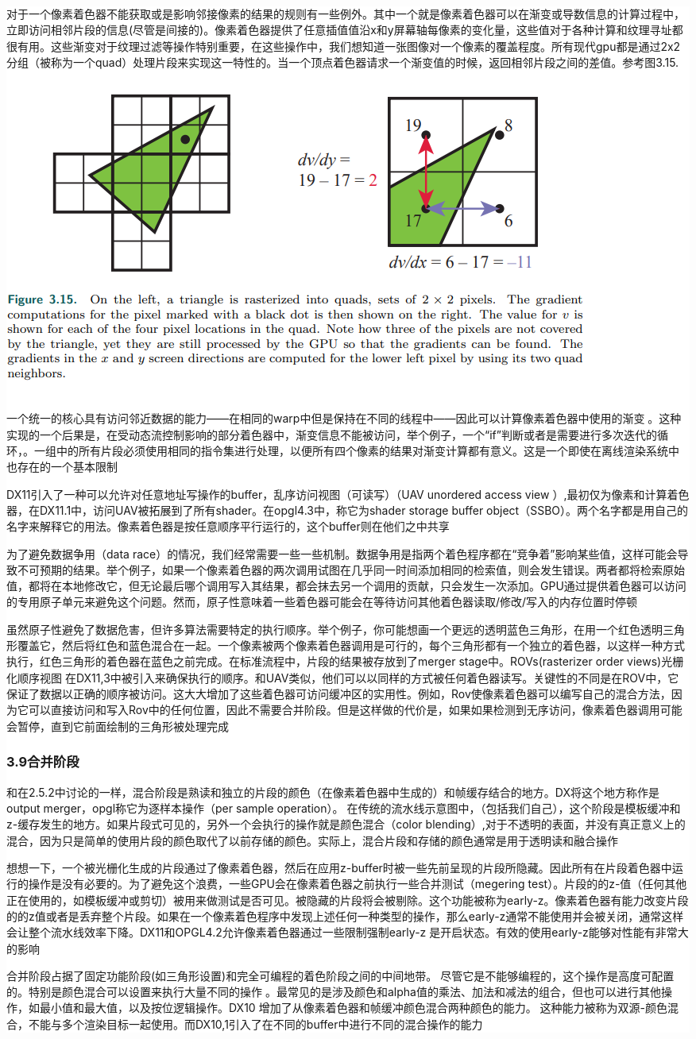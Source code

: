 对于一个像素着色器不能获取或是影响邻接像素的结果的规则有一些例外。其中一个就是像素着色器可以在渐变或导数信息的计算过程中，立即访问相邻片段的信息(尽管是间接的)。像素着色器提供了任意插值值沿x和y屏幕轴每像素的变化量，这些值对于各种计算和纹理寻址都很有用。这些渐变对于纹理过滤等操作特别重要，在这些操作中，我们想知道一张图像对一个像素的覆盖程度。所有现代gpu都是通过2x2分组（被称为一个quad）处理片段来实现这一特性的。当一个顶点着色器请求一个渐变值的时候，返回相邻片段之间的差值。参考图3.15.![fig3-155](.\fig3-155.png) 

一个统一的核心具有访问邻近数据的能力——在相同的warp中但是保持在不同的线程中——因此可以计算像素着色器中使用的渐变 。这种实现的一个后果是，在受动态流控制影响的部分着色器中，渐变信息不能被访问，举个例子，一个“if”判断或者是需要进行多次迭代的循环，。一组中的所有片段必须使用相同的指令集进行处理，以便所有四个像素的结果对渐变计算都有意义。这是一个即使在离线渲染系统中也存在的一个基本限制

DX11引入了一种可以允许对任意地址写操作的buffer，乱序访问视图（可读写）（UAV unordered access view ）,最初仅为像素和计算着色器，在DX11.1中，访问UAV被拓展到了所有shader。在opgl4.3中，称它为shader storage buffer object（SSBO）。两个名字都是用自己的名字来解释它的用法。像素着色器是按任意顺序平行运行的，这个buffer则在他们之中共享

为了避免数据争用（data race）的情况，我们经常需要一些一些机制。数据争用是指两个着色程序都在“竞争着”影响某些值，这样可能会导致不可预期的结果。举个例子，如果一个像素着色器的两次调用试图在几乎同一时间添加相同的检索值，则会发生错误。两者都将检索原始值，都将在本地修改它，但无论最后哪个调用写入其结果，都会抹去另一个调用的贡献，只会发生一次添加。GPU通过提供着色器可以访问的专用原子单元来避免这个问题。然而，原子性意味着一些着色器可能会在等待访问其他着色器读取/修改/写入的内存位置时停顿

虽然原子性避免了数据危害，但许多算法需要特定的执行顺序。举个例子，你可能想画一个更远的透明蓝色三角形，在用一个红色透明三角形覆盖它，然后将红色和蓝色混合在一起。一个像素被两个像素着色器调用是可行的，每个三角形都有一个独立的着色器，以这样一种方式执行，红色三角形的着色器在蓝色之前完成。在标准流程中，片段的结果被存放到了merger stage中。ROVs(rasterizer order views)光栅化顺序视图 在DX11,3中被引入来确保执行的顺序。和UAV类似，他们可以以同样的方式被任何着色器读写。关键性的不同是在ROV中，它保证了数据以正确的顺序被访问。这大大增加了这些着色器可访问缓冲区的实用性。例如，Rov使像素着色器可以编写自己的混合方法，因为它可以直接访问和写入Rov中的任何位置，因此不需要合并阶段。但是这样做的代价是，如果如果检测到无序访问，像素着色器调用可能会暂停，直到它前面绘制的三角形被处理完成

### 3.9合并阶段

和在2.5.2中讨论的一样，混合阶段是熟读和独立的片段的颜色（在像素着色器中生成的）和帧缓存结合的地方。DX将这个地方称作是output merger，opgl称它为逐样本操作（per sample operation）。 在传统的流水线示意图中，（包括我们自己），这个阶段是模板缓冲和z-缓存发生的地方。如果片段式可见的，另外一个会执行的操作就是颜色混合（color blending）,对于不透明的表面，并没有真正意义上的混合，因为只是简单的使用片段的颜色取代了以前存储的颜色。实际上，混合片段和存储的颜色通常是用于透明读和融合操作

想想一下，一个被光栅化生成的片段通过了像素着色器，然后在应用z-buffer时被一些先前呈现的片段所隐藏。因此所有在片段着色器中运行的操作是没有必要的。为了避免这个浪费，一些GPU会在像素着色器之前执行一些合并测试（megering test）。片段的的z-值（任何其他正在使用的，如模板缓冲或剪切）被用来做测试是否可见。被隐藏的片段将会被剔除。这个功能被称为early-z。像素着色器有能力改变片段的的z值或者是丢弃整个片段。如果在一个像素着色程序中发现上述任何一种类型的操作，那么early-z通常不能使用并会被关闭，通常这样会让整个流水线效率下降。DX11和OPGL4.2允许像素着色器通过一些限制强制early-z 是开启状态。有效的使用early-z能够对性能有非常大的影响

合并阶段占据了固定功能阶段(如三角形设置)和完全可编程的着色阶段之间的中间地带。 尽管它是不能够编程的，这个操作是高度可配置的。特别是颜色混合可以设置来执行大量不同的操作 。最常见的是涉及颜色和alpha值的乘法、加法和减法的组合，但也可以进行其他操作，如最小值和最大值，以及按位逻辑操作。DX10 增加了从像素着色器和帧缓冲颜色混合两种颜色的能力。 这种能力被称为双源-颜色混合，不能与多个渲染目标一起使用。而DX10,1引入了在不同的buffer中进行不同的混合操作的能力

